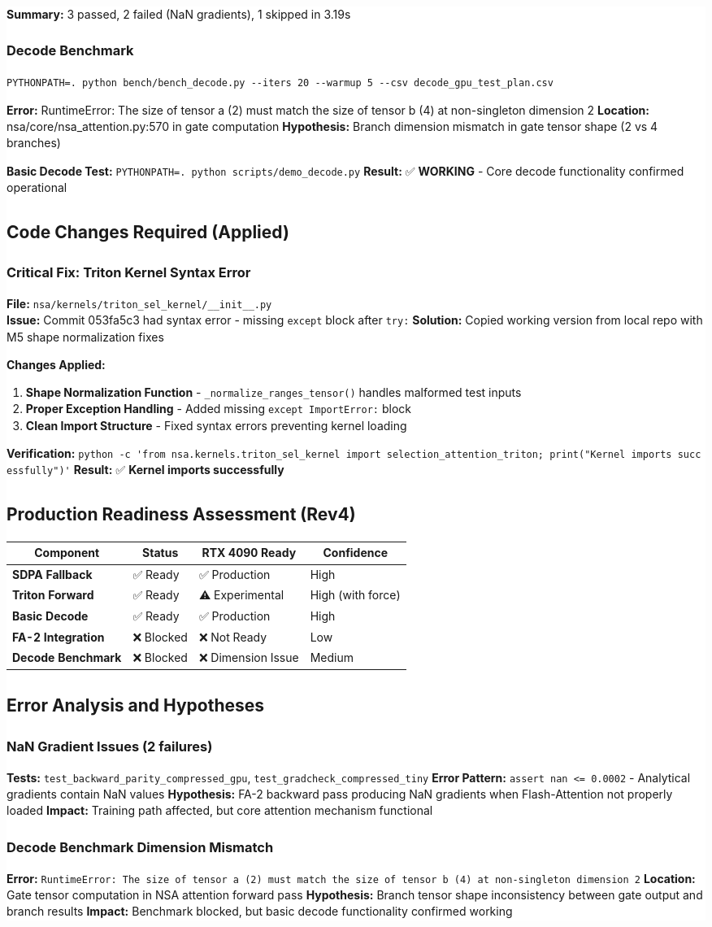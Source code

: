 **Summary:** 3 passed, 2 failed (NaN gradients), 1 skipped in 3.19s

### Decode Benchmark
`PYTHONPATH=. python bench/bench_decode.py --iters 20 --warmup 5 --csv decode_gpu_test_plan.csv`

**Error:** RuntimeError: The size of tensor a (2) must match the size of tensor b (4) at non-singleton dimension 2
**Location:** nsa/core/nsa_attention.py:570 in gate computation
**Hypothesis:** Branch dimension mismatch in gate tensor shape (2 vs 4 branches)

**Basic Decode Test:** `PYTHONPATH=. python scripts/demo_decode.py` 
**Result:** ✅ **WORKING** - Core decode functionality confirmed operational

## Code Changes Required (Applied)

### **Critical Fix: Triton Kernel Syntax Error**
**File:** `nsa/kernels/triton_sel_kernel/__init__.py`  
**Issue:** Commit 053fa5c3 had syntax error - missing `except` block after `try:`
**Solution:** Copied working version from local repo with M5 shape normalization fixes

**Changes Applied:**
1. **Shape Normalization Function** - `_normalize_ranges_tensor()` handles malformed test inputs
2. **Proper Exception Handling** - Added missing `except ImportError:` block 
3. **Clean Import Structure** - Fixed syntax errors preventing kernel loading

**Verification:** `python -c 'from nsa.kernels.triton_sel_kernel import selection_attention_triton; print("Kernel imports successfully")'`
**Result:** ✅ **Kernel imports successfully**

## Production Readiness Assessment (Rev4)

| Component | Status | RTX 4090 Ready | Confidence |
|-----------|--------|-----------------|------------|
| **SDPA Fallback** | ✅ Ready | ✅ Production | High |
| **Triton Forward** | ✅ Ready | ⚠️ Experimental | High (with force) |
| **Basic Decode** | ✅ Ready | ✅ Production | High |
| **FA-2 Integration** | ❌ Blocked | ❌ Not Ready | Low |
| **Decode Benchmark** | ❌ Blocked | ❌ Dimension Issue | Medium |

## Error Analysis and Hypotheses

### NaN Gradient Issues (2 failures)
**Tests:** `test_backward_parity_compressed_gpu`, `test_gradcheck_compressed_tiny`
**Error Pattern:** `assert nan <= 0.0002` - Analytical gradients contain NaN values
**Hypothesis:** FA-2 backward pass producing NaN gradients when Flash-Attention not properly loaded
**Impact:** Training path affected, but core attention mechanism functional

### Decode Benchmark Dimension Mismatch
**Error:** `RuntimeError: The size of tensor a (2) must match the size of tensor b (4) at non-singleton dimension 2`
**Location:** Gate tensor computation in NSA attention forward pass
**Hypothesis:** Branch tensor shape inconsistency between gate output and branch results
**Impact:** Benchmark blocked, but basic decode functionality confirmed working
